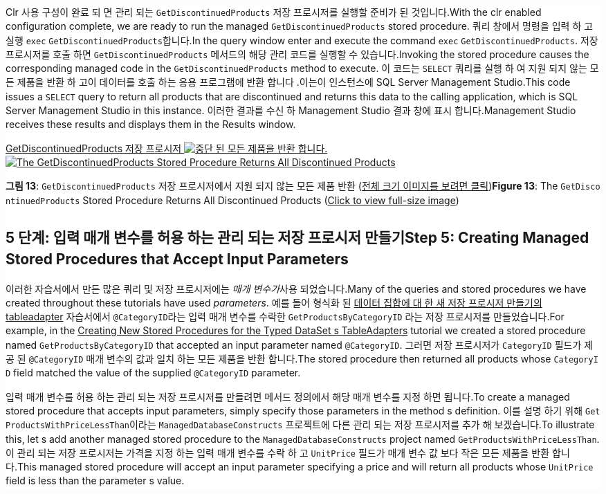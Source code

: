 <span data-ttu-id="b250a-276">Clr 사용 구성이 완료 되 면 관리 되는 `GetDiscontinuedProducts` 저장 프로시저를 실행할 준비가 된 것입니다.</span><span class="sxs-lookup"><span data-stu-id="b250a-276">With the clr enabled configuration complete, we are ready to run the managed `GetDiscontinuedProducts` stored procedure.</span></span> <span data-ttu-id="b250a-277">쿼리 창에서 명령을 입력 하 고 실행 `exec` `GetDiscontinuedProducts`합니다.</span><span class="sxs-lookup"><span data-stu-id="b250a-277">In the query window enter and execute the command `exec` `GetDiscontinuedProducts`.</span></span> <span data-ttu-id="b250a-278">저장 프로시저를 호출 하면 `GetDiscontinuedProducts` 메서드의 해당 관리 코드를 실행할 수 있습니다.</span><span class="sxs-lookup"><span data-stu-id="b250a-278">Invoking the stored procedure causes the corresponding managed code in the `GetDiscontinuedProducts` method to execute.</span></span> <span data-ttu-id="b250a-279">이 코드는 `SELECT` 쿼리를 실행 하 여 지원 되지 않는 모든 제품을 반환 하 고이 데이터를 호출 하는 응용 프로그램에 반환 합니다 .이는이 인스턴스에 SQL Server Management Studio.</span><span class="sxs-lookup"><span data-stu-id="b250a-279">This code issues a `SELECT` query to return all products that are discontinued and returns this data to the calling application, which is SQL Server Management Studio in this instance.</span></span> <span data-ttu-id="b250a-280">이러한 결과를 수신 하 Management Studio 결과 창에 표시 합니다.</span><span class="sxs-lookup"><span data-stu-id="b250a-280">Management Studio receives these results and displays them in the Results window.</span></span>

<span data-ttu-id="b250a-281">[GetDiscontinuedProducts 저장 프로시저 ![중단 된 모든 제품을 반환 합니다.](creating-stored-procedures-and-user-defined-functions-with-managed-code-cs/_static/image24.png)](creating-stored-procedures-and-user-defined-functions-with-managed-code-cs/_static/image23.png)</span><span class="sxs-lookup"><span data-stu-id="b250a-281">[![The GetDiscontinuedProducts Stored Procedure Returns All Discontinued Products](creating-stored-procedures-and-user-defined-functions-with-managed-code-cs/_static/image24.png)](creating-stored-procedures-and-user-defined-functions-with-managed-code-cs/_static/image23.png)</span></span>

<span data-ttu-id="b250a-282">**그림 13**: `GetDiscontinuedProducts` 저장 프로시저에서 지원 되지 않는 모든 제품 반환 ([전체 크기 이미지를 보려면 클릭](creating-stored-procedures-and-user-defined-functions-with-managed-code-cs/_static/image25.png))</span><span class="sxs-lookup"><span data-stu-id="b250a-282">**Figure 13**: The `GetDiscontinuedProducts` Stored Procedure Returns All Discontinued Products ([Click to view full-size image](creating-stored-procedures-and-user-defined-functions-with-managed-code-cs/_static/image25.png))</span></span>

## <a name="step-5-creating-managed-stored-procedures-that-accept-input-parameters"></a><span data-ttu-id="b250a-283">5 단계: 입력 매개 변수를 허용 하는 관리 되는 저장 프로시저 만들기</span><span class="sxs-lookup"><span data-stu-id="b250a-283">Step 5: Creating Managed Stored Procedures that Accept Input Parameters</span></span>

<span data-ttu-id="b250a-284">이러한 자습서에서 만든 많은 쿼리 및 저장 프로시저에는 *매개 변수가*사용 되었습니다.</span><span class="sxs-lookup"><span data-stu-id="b250a-284">Many of the queries and stored procedures we have created throughout these tutorials have used *parameters*.</span></span> <span data-ttu-id="b250a-285">예를 들어 형식화 된 [데이터 집합에 대 한 새 저장 프로시저 만들기의 tableadapter](creating-new-stored-procedures-for-the-typed-dataset-s-tableadapters-cs.md) 자습서에서 `@CategoryID`라는 입력 매개 변수를 수락한 `GetProductsByCategoryID` 라는 저장 프로시저를 만들었습니다.</span><span class="sxs-lookup"><span data-stu-id="b250a-285">For example, in the [Creating New Stored Procedures for the Typed DataSet s TableAdapters](creating-new-stored-procedures-for-the-typed-dataset-s-tableadapters-cs.md) tutorial we created a stored procedure named `GetProductsByCategoryID` that accepted an input parameter named `@CategoryID`.</span></span> <span data-ttu-id="b250a-286">그러면 저장 프로시저가 `CategoryID` 필드가 제공 된 `@CategoryID` 매개 변수의 값과 일치 하는 모든 제품을 반환 합니다.</span><span class="sxs-lookup"><span data-stu-id="b250a-286">The stored procedure then returned all products whose `CategoryID` field matched the value of the supplied `@CategoryID` parameter.</span></span>

<span data-ttu-id="b250a-287">입력 매개 변수를 허용 하는 관리 되는 저장 프로시저를 만들려면 메서드 정의에서 해당 매개 변수를 지정 하면 됩니다.</span><span class="sxs-lookup"><span data-stu-id="b250a-287">To create a managed stored procedure that accepts input parameters, simply specify those parameters in the method s definition.</span></span> <span data-ttu-id="b250a-288">이를 설명 하기 위해 `GetProductsWithPriceLessThan`이라는 `ManagedDatabaseConstructs` 프로젝트에 다른 관리 되는 저장 프로시저를 추가 해 보겠습니다.</span><span class="sxs-lookup"><span data-stu-id="b250a-288">To illustrate this, let s add another managed stored procedure to the `ManagedDatabaseConstructs` project named `GetProductsWithPriceLessThan`.</span></span> <span data-ttu-id="b250a-289">이 관리 되는 저장 프로시저는 가격을 지정 하는 입력 매개 변수를 수락 하 고 `UnitPrice` 필드가 매개 변수 값 보다 작은 모든 제품을 반환 합니다.</span><span class="sxs-lookup"><span data-stu-id="b250a-289">This managed stored procedure will accept an input parameter specifying a price and will return all products whose `UnitPrice` field is less than the parameter s value.</span></span>
